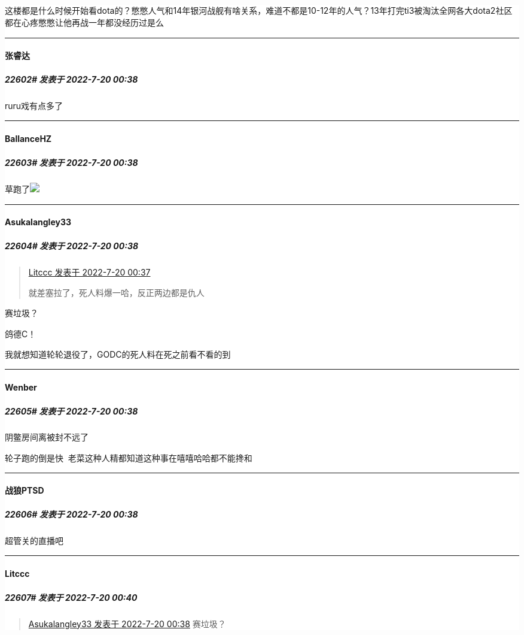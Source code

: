 这楼都是什么时候开始看dota的？憋憋人气和14年银河战舰有啥关系，难道不都是10-12年的人气？13年打完ti3被淘汰全网各大dota2社区都在心疼憋憋让他再战一年都没经历过是么

*****

####  张睿达  
##### 22602#       发表于 2022-7-20 00:38

ruru戏有点多了

*****

####  BallanceHZ  
##### 22603#       发表于 2022-7-20 00:38

草跑了<img src="https://static.saraba1st.com/image/smiley/face2017/047.png" referrerpolicy="no-referrer">

*****

####  Asukalangley33  
##### 22604#       发表于 2022-7-20 00:38

<blockquote><a href="httphttps://bbs.saraba1st.com/2b/forum.php?mod=redirect&amp;goto=findpost&amp;pid=56715543&amp;ptid=2033655" target="_blank">Litccc 发表于 2022-7-20 00:37</a>

就差塞拉了，死人料爆一哈，反正两边都是仇人</blockquote>
赛垃圾？

鸽德C！

我就想知道轮轮退役了，GODC的死人料在死之前看不看的到

*****

####  Wenber  
##### 22605#       发表于 2022-7-20 00:38

阴鳖房间离被封不远了 

轮子跑的倒是快  老菜这种人精都知道这种事在嘻嘻哈哈都不能搀和

*****

####  战狼PTSD  
##### 22606#       发表于 2022-7-20 00:38

超管关的直播吧

*****

####  Litccc  
##### 22607#       发表于 2022-7-20 00:40

<blockquote><a href="httphttps://bbs.saraba1st.com/2b/forum.php?mod=redirect&amp;goto=findpost&amp;pid=56715560&amp;ptid=2033655" target="_blank">Asukalangley33 发表于 2022-7-20 00:38</a>
赛垃圾？
